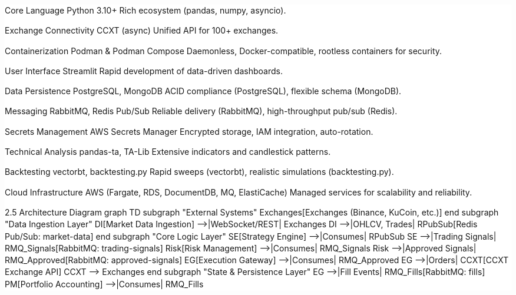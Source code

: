 

Core Language
Python 3.10+
Rich ecosystem (pandas, numpy, asyncio).


Exchange Connectivity
CCXT (async)
Unified API for 100+ exchanges.


Containerization
Podman & Podman Compose
Daemonless, Docker-compatible, rootless containers for security.


User Interface
Streamlit
Rapid development of data-driven dashboards.


Data Persistence
PostgreSQL, MongoDB
ACID compliance (PostgreSQL), flexible schema (MongoDB).


Messaging
RabbitMQ, Redis Pub/Sub
Reliable delivery (RabbitMQ), high-throughput pub/sub (Redis).


Secrets Management
AWS Secrets Manager
Encrypted storage, IAM integration, auto-rotation.


Technical Analysis
pandas-ta, TA-Lib
Extensive indicators and candlestick patterns.


Backtesting
vectorbt, backtesting.py
Rapid sweeps (vectorbt), realistic simulations (backtesting.py).


Cloud Infrastructure
AWS (Fargate, RDS, DocumentDB, MQ, ElastiCache)
Managed services for scalability and reliability.


2.5 Architecture Diagram
graph TD
    subgraph "External Systems"
        Exchanges[Exchanges (Binance, KuCoin, etc.)]
    end
    subgraph "Data Ingestion Layer"
        DI[Market Data Ingestion] -->|WebSocket/REST| Exchanges
        DI -->|OHLCV, Trades| RPubSub[Redis Pub/Sub: market-data]
    end
    subgraph "Core Logic Layer"
        SE[Strategy Engine] -->|Consumes| RPubSub
        SE -->|Trading Signals| RMQ_Signals[RabbitMQ: trading-signals]
        Risk[Risk Management] -->|Consumes| RMQ_Signals
        Risk -->|Approved Signals| RMQ_Approved[RabbitMQ: approved-signals]
        EG[Execution Gateway] -->|Consumes| RMQ_Approved
        EG -->|Orders| CCXT[CCXT Exchange API]
        CCXT --> Exchanges
    end
    subgraph "State & Persistence Layer"
        EG -->|Fill Events| RMQ_Fills[RabbitMQ: fills]
        PM[Portfolio Accounting] -->|Consumes| RMQ_Fills